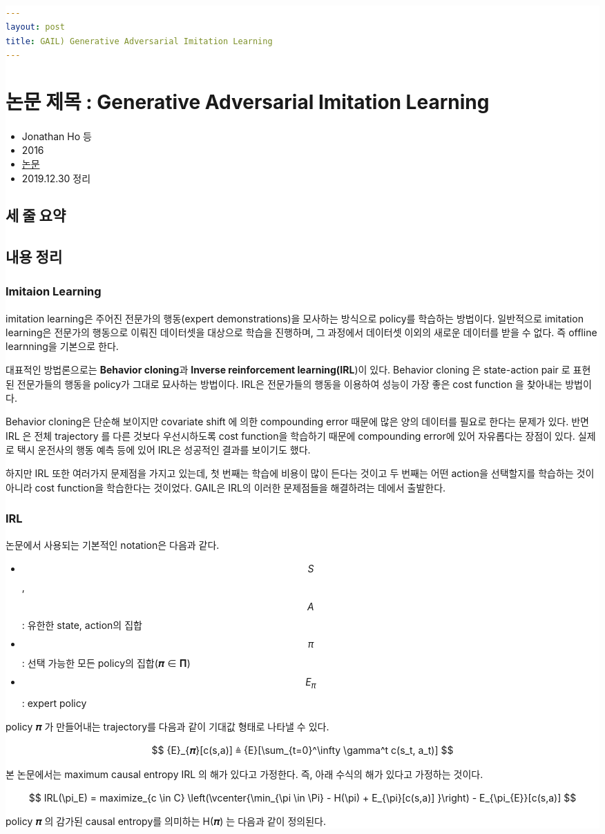```yaml
---
layout: post
title: GAIL) Generative Adversarial Imitation Learning
---
```


# 논문 제목 : Generative Adversarial Imitation Learning

- Jonathan Ho 등
- 2016
- [논문](<https://papers.nips.cc/paper/6391-generative-adversarial-imitation-learning.pdf>)
- 2019.12.30 정리

## 세 줄 요약

## 내용 정리

### Imitaion Learning

imitation learning은 주어진 전문가의 행동(expert demonstrations)을 모사하는 방식으로 policy를 학습하는 방법이다. 일반적으로 imitation learning은 전문가의 행동으로 이뤄진 데이터셋을 대상으로 학습을 진행하며, 그 과정에서 데이터셋 이외의 새로운 데이터를 받을 수 없다. 즉 offline learnning을 기본으로 한다.

대표적인 방법론으로는 **Behavior cloning**과 **Inverse reinforcement learning(IRL**)이 있다. Behavior cloning 은 state-action pair 로 표현된 전문가들의 행동을 policy가 그대로 묘사하는 방법이다. IRL은 전문가들의 행동을 이용하여 성능이 가장 좋은 cost function 을 찾아내는 방법이다.

Behavior cloning은 단순해 보이지만 covariate shift 에 의한 compounding error 때문에 많은 양의 데이터를 필요로 한다는 문제가 있다. 반면 IRL 은 전체 trajectory 를 다른 것보다 우선시하도록 cost function을 학습하기 때문에 compounding error에 있어 자유롭다는 장점이 있다. 실제로 택시 운전사의 행동 예측 등에 있어 IRL은 성공적인 결과를 보이기도 했다.

하지만 IRL 또한 여러가지 문제점을 가지고 있는데, 첫 번째는 학습에 비용이 많이 든다는 것이고 두 번째는 어떤 action을 선택할지를 학습하는 것이 아니라 cost function을 학습한다는 것이었다. GAIL은 IRL의 이러한 문제점들을 해결하려는 데에서 출발한다.

### IRL

논문에서 사용되는 기본적인 notation은 다음과 같다.

- $$ S $$, $$ A $$ : 유한한 state, action의 집합
- $$\pi$$ : 선택 가능한 모든 policy의 집합(𝝅 ∈ 𝚷)
- $$E_\pi$$ : expert policy

policy 𝝅 가 만들어내는 trajectory를 다음과 같이 기대값 형태로 나타낼 수 있다.

$$ {E}_{𝝅}[c(s,a)] ≜ {E}[\sum_{t=0}^\infty \gamma^t c(s_t, a_t)] $$

본 논문에서는 maximum causal entropy IRL 의 해가 있다고 가정한다. 즉, 아래 수식의 해가 있다고 가정하는 것이다.

$$ IRL(\pi_E) = maximize_{c \in C} \left(\vcenter{\min_{\pi \in \Pi} - H(\pi) + E_{\pi}[c(s,a)] }\right) - E_{\pi_{E}}[c(s,a)] $$

policy 𝝅 의 감가된 causal entropy를 의미하는 H(𝝅) 는 다음과 같이 정의된다.
